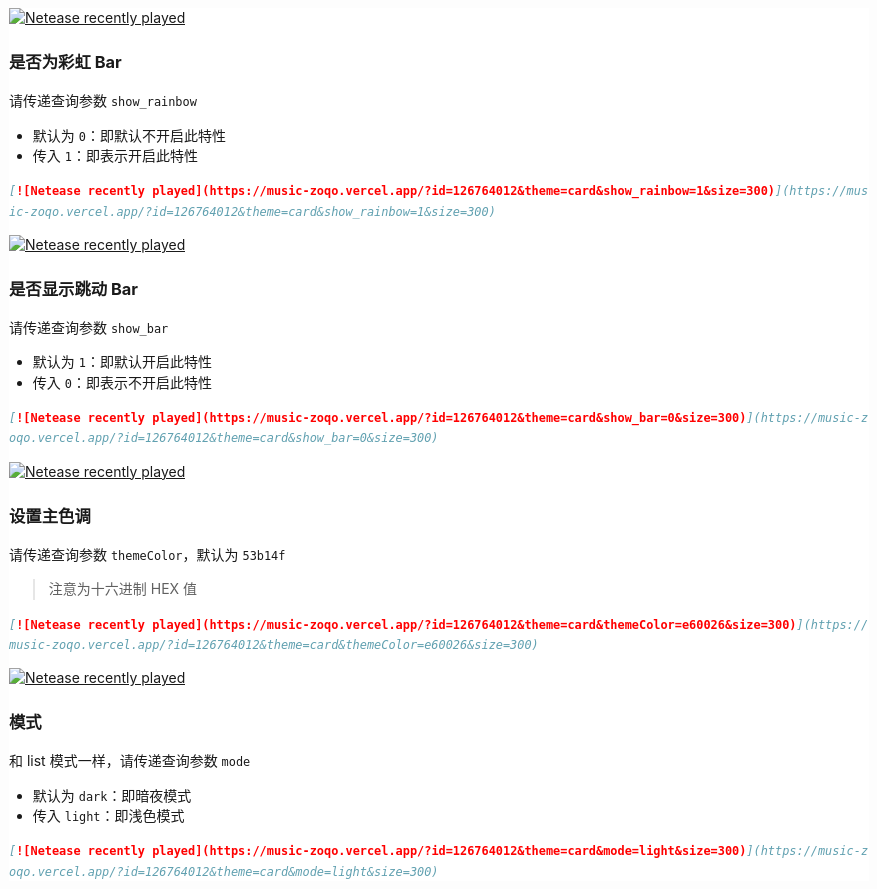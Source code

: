 [![Netease recently played](https://music-zoqo.vercel.app/?id=126764012&theme=card&title=最近最常听&size=300)](https://music-zoqo.vercel.app/?id=126764012&theme=card&title=最近最常听&size=300)

### 是否为彩虹 Bar

请传递查询参数 `show_rainbow`

- 默认为 `0`：即默认不开启此特性
- 传入 `1`：即表示开启此特性

```md
[![Netease recently played](https://music-zoqo.vercel.app/?id=126764012&theme=card&show_rainbow=1&size=300)](https://music-zoqo.vercel.app/?id=126764012&theme=card&show_rainbow=1&size=300)
```

[![Netease recently played](https://music-zoqo.vercel.app/?id=126764012&theme=card&show_rainbow=1&size=300)](https://music-zoqo.vercel.app/?id=126764012&theme=card&show_rainbow=1&size=300)

### 是否显示跳动 Bar

请传递查询参数 `show_bar`

- 默认为 `1`：即默认开启此特性
- 传入 `0`：即表示不开启此特性

```md
[![Netease recently played](https://music-zoqo.vercel.app/?id=126764012&theme=card&show_bar=0&size=300)](https://music-zoqo.vercel.app/?id=126764012&theme=card&show_bar=0&size=300)
```

[![Netease recently played](https://music-zoqo.vercel.app/?id=126764012&theme=card&show_bar=0&size=300)](https://music-zoqo.vercel.app/?id=126764012&theme=card&show_bar=0&size=300)

### 设置主色调

请传递查询参数 `themeColor`，默认为 `53b14f`

> 注意为十六进制 HEX 值

```md
[![Netease recently played](https://music-zoqo.vercel.app/?id=126764012&theme=card&themeColor=e60026&size=300)](https://music-zoqo.vercel.app/?id=126764012&theme=card&themeColor=e60026&size=300)
```

[![Netease recently played](https://music-zoqo.vercel.app/?id=126764012&theme=card&themeColor=e60026&size=300)](https://music-zoqo.vercel.app/?id=126764012&theme=card&themeColor=e60026&size=300)

### 模式

和 list 模式一样，请传递查询参数 `mode`

- 默认为 `dark`：即暗夜模式
- 传入 `light`：即浅色模式

```md
[![Netease recently played](https://music-zoqo.vercel.app/?id=126764012&theme=card&mode=light&size=300)](https://music-zoqo.vercel.app/?id=126764012&theme=card&mode=light&size=300)
```
